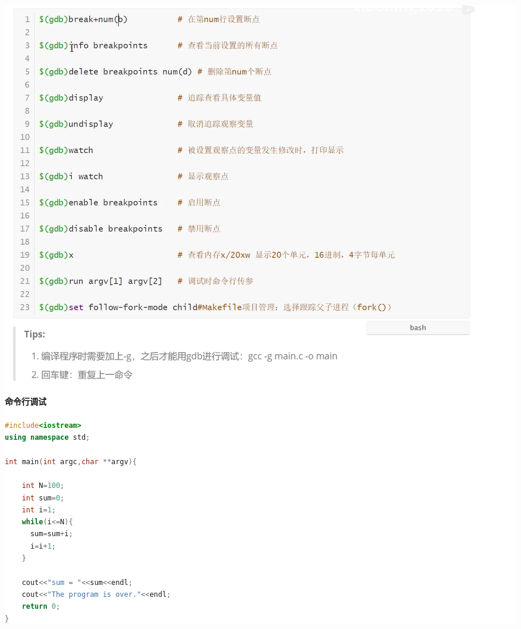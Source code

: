 ![image-20210518192811898](images\7.png)

#### 命令行调试

```c++
#include<iostream>
using namespace std;

int main(int argc,char **argv){
	
	int N=100;
	int sum=0;
	int i=1;
	while(i<=N){
	  sum=sum+i;
	  i=i+1;
	}
	
	cout<<"sum = "<<sum<<endl;
	cout<<"The program is over."<<endl;
	return 0;
}
```
